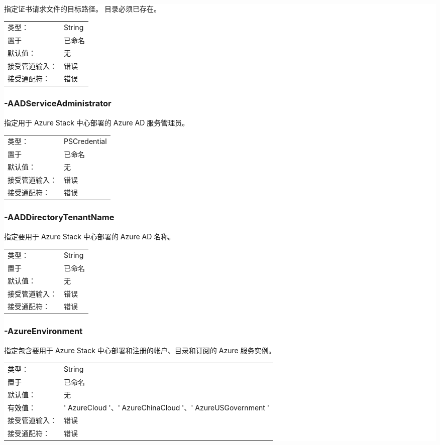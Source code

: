 指定证书请求文件的目标路径。 目录必须已存在。

|  |  |
|----------------------------|---------|
|类型：                       |String   |
|置于                   |已命名    |
|默认值：              |无     |
|接受管道输入：      |错误    |
|接受通配符： |错误    |

### <a name="-aadserviceadministrator"></a>-AADServiceAdministrator

指定用于 Azure Stack 中心部署的 Azure AD 服务管理员。

|  |  |
|----------------------------|---------|
|类型：                       |PSCredential   |
|置于                   |已命名    |
|默认值：              |无     |
|接受管道输入：      |错误    |
|接受通配符： |错误    |

### <a name="-aaddirectorytenantname"></a>-AADDirectoryTenantName

指定要用于 Azure Stack 中心部署的 Azure AD 名称。

|  |  |
|----------------------------|---------|
|类型：                       |String   |
|置于                   |已命名    |
|默认值：              |无     |
|接受管道输入：      |错误    |
|接受通配符： |错误    |

### <a name="-azureenvironment"></a>-AzureEnvironment

指定包含要用于 Azure Stack 中心部署和注册的帐户、目录和订阅的 Azure 服务实例。

|  |  |
|----------------------------|---------|
|类型：                       |String   |
|置于                   |已命名    |
|默认值：              |无     |
|有效值：               |' AzureCloud '、' AzureChinaCloud '、' AzureUSGovernment ' |
|接受管道输入：      |错误    |
|接受通配符： |错误    |
